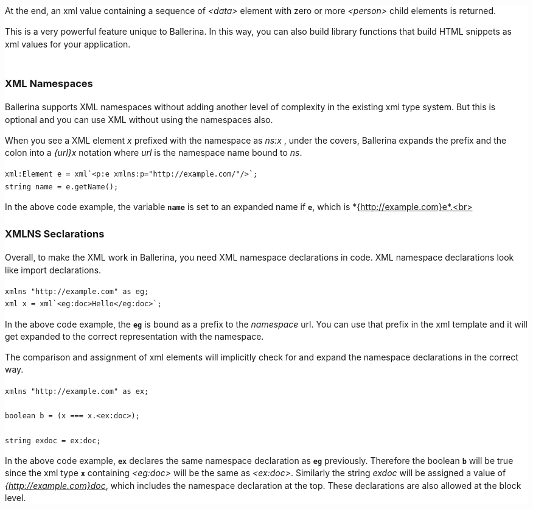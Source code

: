 At the end, an xml value containing a sequence of *\<data>* element with zero or more *\<person>* child elements is returned.

This is a very powerful feature unique to Ballerina. In this way, you can also build library functions that build HTML snippets as xml values for your application.<br><br>

### XML Namespaces

Ballerina supports XML namespaces without adding another level of complexity in the existing xml type system. But this is optional and you can use XML without using the namespaces also.

When you see a XML element *x* prefixed with the namespace as *ns:x* , under the covers, Ballerina expands the prefix and the colon into a *{url}x* notation where *url* is the namespace name bound to *ns*.

```
xml:Element e = xml`<p:e xmlns:p="http://example.com/"/>`;
string name = e.getName();
```

In the above code example, the variable **``name``** is set to an expanded name if **``e``**, which is *{http://example.com}e*.<br><br>

### XMLNS Seclarations

Overall, to make the XML work in Ballerina, you need XML namespace declarations in code. XML namespace declarations look like import declarations.

```
xmlns "http://example.com" as eg;
xml x = xml`<eg:doc>Hello</eg:doc>`;
```

In the above code example, the **``eg``** is bound as a prefix to the *namespace* url. You can use that prefix in the xml template and it will get expanded to the correct representation with the namespace.

The comparison and assignment of xml elements will implicitly check for and expand the namespace declarations in the correct way.

```
xmlns "http://example.com" as ex;

boolean b = (x === x.<ex:doc>);

string exdoc = ex:doc;
```

In the above code example, **``ex``** declares the same namespace declaration as **``eg``** previously. Therefore the boolean **``b``** will be true since the xml type **``x``** containing *\<eg:doc>* will be the same as *\<ex:doc>*. Similarly the string *exdoc* will be assigned a value of *{http://example.com}doc*, which includes the namespace declaration at the top. These declarations are also allowed at the block level.
